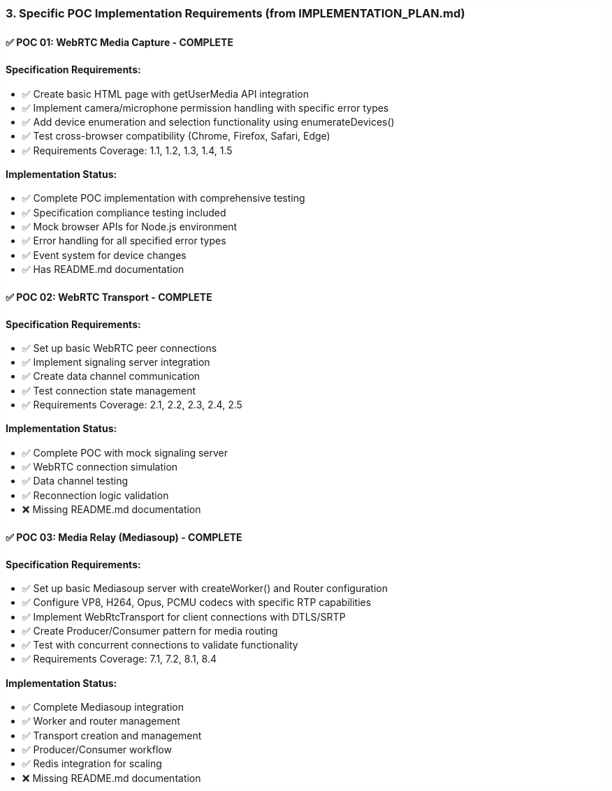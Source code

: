 ### 3. Specific POC Implementation Requirements (from IMPLEMENTATION_PLAN.md)

#### ✅ POC 01: WebRTC Media Capture - COMPLETE

**Specification Requirements:**

- ✅ Create basic HTML page with getUserMedia API integration
- ✅ Implement camera/microphone permission handling with specific error types
- ✅ Add device enumeration and selection functionality using enumerateDevices()
- ✅ Test cross-browser compatibility (Chrome, Firefox, Safari, Edge)
- ✅ Requirements Coverage: 1.1, 1.2, 1.3, 1.4, 1.5

**Implementation Status:**

- ✅ Complete POC implementation with comprehensive testing
- ✅ Specification compliance testing included
- ✅ Mock browser APIs for Node.js environment
- ✅ Error handling for all specified error types
- ✅ Event system for device changes
- ✅ Has README.md documentation

#### ✅ POC 02: WebRTC Transport - COMPLETE

**Specification Requirements:**

- ✅ Set up basic WebRTC peer connections
- ✅ Implement signaling server integration
- ✅ Create data channel communication
- ✅ Test connection state management
- ✅ Requirements Coverage: 2.1, 2.2, 2.3, 2.4, 2.5

**Implementation Status:**

- ✅ Complete POC with mock signaling server
- ✅ WebRTC connection simulation
- ✅ Data channel testing
- ✅ Reconnection logic validation
- ❌ Missing README.md documentation

#### ✅ POC 03: Media Relay (Mediasoup) - COMPLETE

**Specification Requirements:**

- ✅ Set up basic Mediasoup server with createWorker() and Router configuration
- ✅ Configure VP8, H264, Opus, PCMU codecs with specific RTP capabilities
- ✅ Implement WebRtcTransport for client connections with DTLS/SRTP
- ✅ Create Producer/Consumer pattern for media routing
- ✅ Test with concurrent connections to validate functionality
- ✅ Requirements Coverage: 7.1, 7.2, 8.1, 8.4

**Implementation Status:**

- ✅ Complete Mediasoup integration
- ✅ Worker and router management
- ✅ Transport creation and management
- ✅ Producer/Consumer workflow
- ✅ Redis integration for scaling
- ❌ Missing README.md documentation
